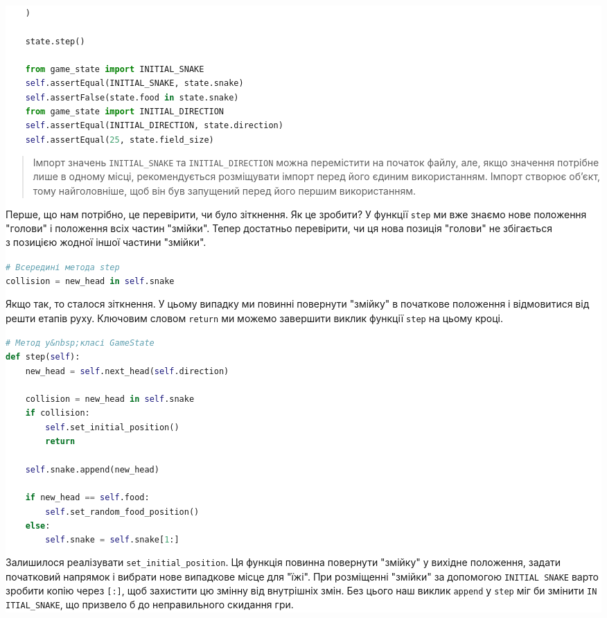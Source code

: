 ```python
    )

    state.step()

    from game_state import INITIAL_SNAKE
    self.assertEqual(INITIAL_SNAKE, state.snake)
    self.assertFalse(state.food in state.snake)
    from game_state import INITIAL_DIRECTION
    self.assertEqual(INITIAL_DIRECTION, state.direction)
    self.assertEqual(25, state.field_size)
```

> Імпорт значень `INITIAL_SNAKE` та&nbsp;`INITIAL_DIRECTION` можна перемістити на&nbsp;початок файлу, але, якщо значення потрібне лише в&nbsp;одному місці, рекомендується розміщувати імпорт перед його єдиним використанням. Імпорт створює об’єкт, тому найголовніше, щоб він був запущений перед його першим використанням.

Перше, що&nbsp;нам потрібно, це&nbsp;перевірити, чи було зіткнення. Як це&nbsp;зробити? У функції `step` ми&nbsp;вже знаємо нове положення "голови" і положення всіх частин "змійки". Тепер достатньо перевірити, чи ця нова позиція "голови" не&nbsp;збігається з&nbsp;позицією жодної іншої частини "змійки".

```python
# Всередині метода step
collision = new_head in self.snake
```

Якщо так, то сталося зіткнення. У цьому випадку ми&nbsp;повинні повернути "змійку" в&nbsp;початкове положення і відмовитися від решти етапів руху. Ключовим словом `return` ми&nbsp;можемо завершити виклик функції `step` на&nbsp;цьому кроці.

```python
# Метод у&nbsp;класі GameState
def step(self):
    new_head = self.next_head(self.direction)

    collision = new_head in self.snake
    if collision:
        self.set_initial_position()
        return

    self.snake.append(new_head)

    if new_head == self.food:
        self.set_random_food_position()
    else:
        self.snake = self.snake[1:]
```

Залишилося реалізувати `set_initial_position`. Ця функція повинна повернути "змійку" у&nbsp;вихідне положення, задати початковий напрямок і вибрати нове випадкове місце для "їжі". При розміщенні "змійки" за допомогою `INITIAL SNAKE` варто зробити копію через `[:]`, щоб захистити цю змінну від внутрішніх змін. Без цього наш виклик `append` у&nbsp;`step` міг би змінити `INITIAL_SNAKE`, що&nbsp;призвело б до неправильного скидання гри.


[^ 302_1]: Тобто вони прив’язані до класу, а не&nbsp;до об’єкта, як&nbsp;описано в&nbsp;розділі *Класи та&nbsp;об’єкти*.